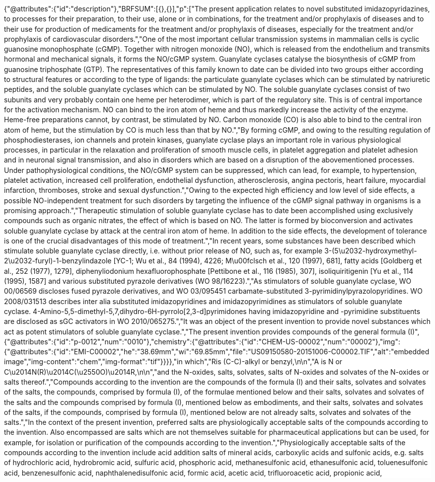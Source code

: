 {"@attributes":{"id":"description"},"BRFSUM":[{},{}],"p":["The present application relates to novel substituted imidazopyridazines, to processes for their preparation, to their use, alone or in combinations, for the treatment and\/or prophylaxis of diseases and to their use for production of medicaments for the treatment and\/or prophylaxis of diseases, especially for the treatment and\/or prophylaxis of cardiovascular disorders.","One of the most important cellular transmission systems in mammalian cells is cyclic guanosine monophosphate (cGMP). Together with nitrogen monoxide (NO), which is released from the endothelium and transmits hormonal and mechanical signals, it forms the NO\/cGMP system. Guanylate cyclases catalyse the biosynthesis of cGMP from guanosine triphosphate (GTP). The representatives of this family known to date can be divided into two groups either according to structural features or according to the type of ligands: the particulate guanylate cyclases which can be stimulated by natriuretic peptides, and the soluble guanylate cyclases which can be stimulated by NO. The soluble guanylate cyclases consist of two subunits and very probably contain one heme per heterodimer, which is part of the regulatory site. This is of central importance for the activation mechanism. NO can bind to the iron atom of heme and thus markedly increase the activity of the enzyme. Heme-free preparations cannot, by contrast, be stimulated by NO. Carbon monoxide (CO) is also able to bind to the central iron atom of heme, but the stimulation by CO is much less than that by NO.","By forming cGMP, and owing to the resulting regulation of phosphodiesterases, ion channels and protein kinases, guanylate cyclase plays an important role in various physiological processes, in particular in the relaxation and proliferation of smooth muscle cells, in platelet aggregation and platelet adhesion and in neuronal signal transmission, and also in disorders which are based on a disruption of the abovementioned processes. Under pathophysiological conditions, the NO\/cGMP system can be suppressed, which can lead, for example, to hypertension, platelet activation, increased cell proliferation, endothelial dysfunction, atherosclerosis, angina pectoris, heart failure, myocardial infarction, thromboses, stroke and sexual dysfunction.","Owing to the expected high efficiency and low level of side effects, a possible NO-independent treatment for such disorders by targeting the influence of the cGMP signal pathway in organisms is a promising approach.","Therapeutic stimulation of soluble guanylate cyclase has to date been accomplished using exclusively compounds such as organic nitrates, the effect of which is based on NO. The latter is formed by bioconversion and activates soluble guanylate cyclase by attack at the central iron atom of heme. In addition to the side effects, the development of tolerance is one of the crucial disadvantages of this mode of treatment.","In recent years, some substances have been described which stimulate soluble guanylate cyclase directly, i.e. without prior release of NO, such as, for example 3-(5\u2032-hydroxymethyl-2\u2032-furyl)-1-benzylindazole [YC-1; Wu et al., 84 (1994), 4226; M\u00fclsch et al., 120 (1997), 681], fatty acids [Goldberg et al., 252 (1977), 1279], diphenyliodonium hexafluorophosphate [Pettibone et al., 116 (1985), 307], isoliquiritigenin [Yu et al., 114 (1995), 1587] and various substituted pyrazole derivatives (WO 98\/16223).","As stimulators of soluble guanylate cyclase, WO 00\/06569 discloses fused pyrazole derivatives, and WO 03\/095451 carbamate-substituted 3-pyrimidinylpyrazolopyridines. WO 2008\/031513 describes inter alia substituted imidazopyridines and imidazopyrimidines as stimulators of soluble guanylate cyclase. 4-Amino-5,5-dimethyl-5,7,dihydro-6H-pyrrolo[2,3-d]pyrimidones having imidazopyridine and -pyrimidine substituents are disclosed as sGC activators in WO 2010\/065275.","It was an object of the present invention to provide novel substances which act as potent stimulators of soluble guanylate cyclase.","The present invention provides compounds of the general formula (I)",{"@attributes":{"id":"p-0012","num":"0010"},"chemistry":{"@attributes":{"id":"CHEM-US-00002","num":"00002"},"img":{"@attributes":{"id":"EMI-C00002","he":"38.69mm","wi":"69.85mm","file":"US09150580-20151006-C00002.TIF","alt":"embedded image","img-content":"chem","img-format":"tif"}}}},"in which","Ris (C-C)-alkyl or benzyl,\n\n","A is N or C\u2014N(R)\u2014C(\u2550O)\u2014R,\n\n","and the N-oxides, salts, solvates, salts of N-oxides and solvates of the N-oxides or salts thereof.","Compounds according to the invention are the compounds of the formula (I) and their salts, solvates and solvates of the salts, the compounds, comprised by formula (I), of the formulae mentioned below and their salts, solvates and solvates of the salts and the compounds comprised by formula (I), mentioned below as embodiments, and their salts, solvates and solvates of the salts, if the compounds, comprised by formula (I), mentioned below are not already salts, solvates and solvates of the salts.","In the context of the present invention, preferred salts are physiologically acceptable salts of the compounds according to the invention. Also encompassed are salts which are not themselves suitable for pharmaceutical applications but can be used, for example, for isolation or purification of the compounds according to the invention.","Physiologically acceptable salts of the compounds according to the invention include acid addition salts of mineral acids, carboxylic acids and sulfonic acids, e.g. salts of hydrochloric acid, hydrobromic acid, sulfuric acid, phosphoric acid, methanesulfonic acid, ethanesulfonic acid, toluenesulfonic acid, benzenesulfonic acid, naphthalenedisulfonic acid, formic acid, acetic acid, trifluoroacetic acid, propionic acid,